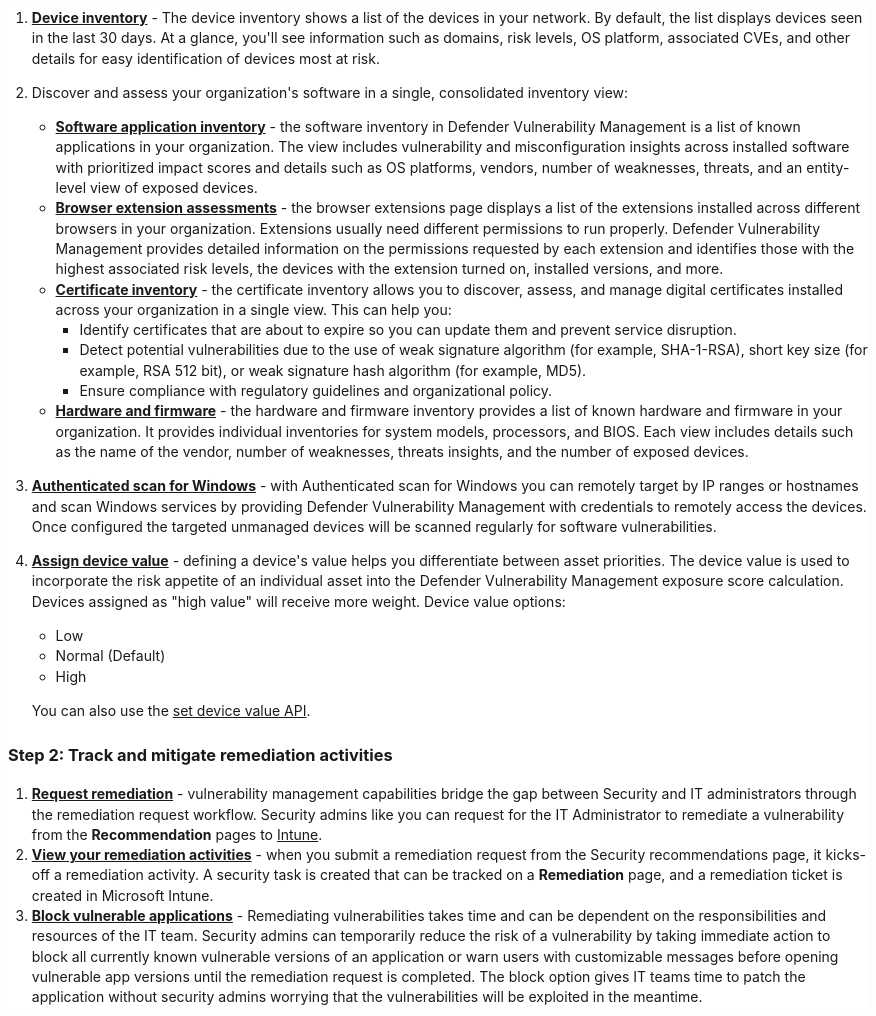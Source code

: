 1. [**Device inventory**](/defender-endpoint/machines-view-overview) - The device inventory shows a list of the devices in your network. By default, the list displays devices seen in the last 30 days. At a glance, you'll see information such as domains, risk levels, OS platform, associated CVEs, and other details for easy identification of devices most at risk.

2. Discover and assess your organization's software in a single, consolidated inventory view:
    - [**Software application inventory**](tvm-software-inventory.md) - the software inventory in Defender Vulnerability Management is a list of known applications in your organization. The view includes vulnerability and misconfiguration insights across installed software with prioritized impact scores and details such as OS platforms, vendors, number of weaknesses, threats, and an entity-level view of exposed devices.
    - [**Browser extension assessments**](tvm-browser-extensions.md) - the browser extensions page displays a list of the extensions installed across different browsers in your organization. Extensions usually need different permissions to run properly. Defender Vulnerability Management provides detailed information on the permissions requested by each extension and identifies those with the highest associated risk levels, the devices with the extension turned on, installed versions, and more.
    - [**Certificate inventory**](tvm-certificate-inventory.md) - the certificate inventory allows you to discover, assess, and manage digital certificates installed across your organization in a single view. This can help you:
        - Identify certificates that are about to expire so you can update them and prevent service disruption.
        - Detect potential vulnerabilities due to the use of weak signature algorithm (for example, SHA-1-RSA), short key size (for example, RSA 512 bit), or weak signature hash algorithm (for example, MD5).
        - Ensure compliance with regulatory guidelines and organizational policy.
    - [**Hardware and firmware**](tvm-certificate-inventory.md) - the hardware and firmware inventory provides a list of known hardware and firmware in your organization. It provides individual inventories for system models, processors, and BIOS. Each view includes details such as the name of the vendor, number of weaknesses, threats insights, and the number of exposed devices.

3. [**Authenticated scan for Windows**](windows-authenticated-scan.md) - with Authenticated scan for Windows you can remotely target by IP ranges or hostnames and scan Windows services by providing Defender Vulnerability Management with credentials to remotely access the devices. Once configured the targeted unmanaged devices will be scanned regularly for software vulnerabilities.

4. [**Assign device value**](tvm-assign-device-value.md) - defining a device's value helps you differentiate between asset priorities. The device value is used to incorporate the risk appetite of an individual asset into the Defender Vulnerability Management exposure score calculation. Devices assigned as "high value" will receive more weight. Device value options:
    - Low
    - Normal (Default)
    - High

    You can also use the [set device value API](/microsoft-365/security/defender-endpoint/set-device-value).

###  Step 2: Track and mitigate remediation activities

1. [**Request remediation**](tvm-remediation.md#request-remediation) - vulnerability management capabilities bridge the gap between Security and IT administrators through the remediation request workflow. Security admins like you can request for the IT Administrator to remediate a vulnerability from the **Recommendation** pages to [Intune](/mem/intune/).
2. [**View your remediation activities**](tvm-remediation.md#view-your-remediation-activities) - when you submit a remediation request from the Security recommendations page, it kicks-off a remediation activity. A security task is created that can be tracked on a **Remediation** page, and a remediation ticket is created in Microsoft Intune.
3. [**Block vulnerable applications**](tvm-block-vuln-apps.md) - Remediating vulnerabilities takes time and can be dependent on the responsibilities and resources of the IT team. Security admins can temporarily reduce the risk of a vulnerability by taking immediate action to block all currently known vulnerable versions of an application or warn users with customizable messages before opening vulnerable app versions until the remediation request is completed. The block option gives IT teams time to patch the application without security admins worrying that the vulnerabilities will be exploited in the meantime.
